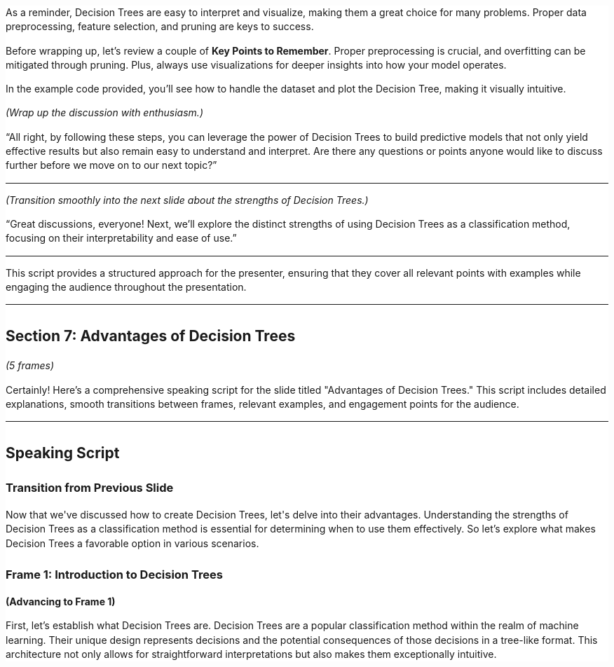 As a reminder, Decision Trees are easy to interpret and visualize, making them a great choice for many problems. Proper data preprocessing, feature selection, and pruning are keys to success.

Before wrapping up, let’s review a couple of **Key Points to Remember**. Proper preprocessing is crucial, and overfitting can be mitigated through pruning. Plus, always use visualizations for deeper insights into how your model operates.

In the example code provided, you’ll see how to handle the dataset and plot the Decision Tree, making it visually intuitive.

*(Wrap up the discussion with enthusiasm.)*

“All right, by following these steps, you can leverage the power of Decision Trees to build predictive models that not only yield effective results but also remain easy to understand and interpret. Are there any questions or points anyone would like to discuss further before we move on to our next topic?”

---

*(Transition smoothly into the next slide about the strengths of Decision Trees.)*

“Great discussions, everyone! Next, we’ll explore the distinct strengths of using Decision Trees as a classification method, focusing on their interpretability and ease of use.”

--- 

This script provides a structured approach for the presenter, ensuring that they cover all relevant points with examples while engaging the audience throughout the presentation.

---

## Section 7: Advantages of Decision Trees
*(5 frames)*

Certainly! Here’s a comprehensive speaking script for the slide titled "Advantages of Decision Trees." This script includes detailed explanations, smooth transitions between frames, relevant examples, and engagement points for the audience.

---

## Speaking Script

### Transition from Previous Slide
Now that we've discussed how to create Decision Trees, let's delve into their advantages. Understanding the strengths of Decision Trees as a classification method is essential for determining when to use them effectively. So let’s explore what makes Decision Trees a favorable option in various scenarios.

### Frame 1: Introduction to Decision Trees
**(Advancing to Frame 1)**

First, let’s establish what Decision Trees are. Decision Trees are a popular classification method within the realm of machine learning. Their unique design represents decisions and the potential consequences of those decisions in a tree-like format. This architecture not only allows for straightforward interpretations but also makes them exceptionally intuitive. 
